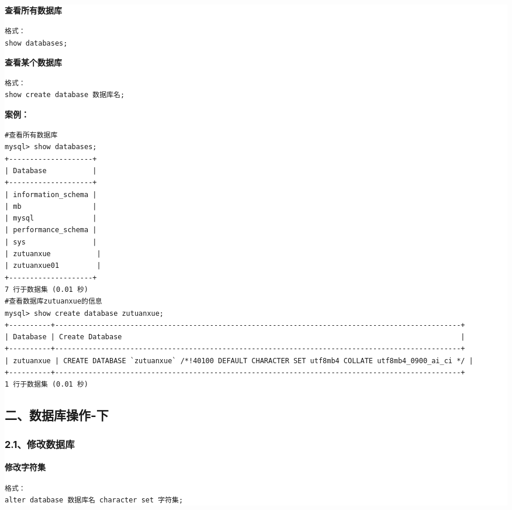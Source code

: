 **查看所有数据库**

```mysql
格式：
show databases;
```

**查看某个数据库**

```mysql
格式：
show create database 数据库名;
```

**案例：**

```mysql
#查看所有数据库
mysql> show databases;
+--------------------+
| Database           |
+--------------------+
| information_schema |
| mb                 |
| mysql              |
| performance_schema |
| sys                |
| zutuanxue           |
| zutuanxue01         |
+--------------------+
7 行于数据集 (0.01 秒)
#查看数据库zutuanxue的信息
mysql> show create database zutuanxue;
+----------+-------------------------------------------------------------------------------------------------+
| Database | Create Database                                                                                 |
+----------+-------------------------------------------------------------------------------------------------+
| zutuanxue | CREATE DATABASE `zutuanxue` /*!40100 DEFAULT CHARACTER SET utf8mb4 COLLATE utf8mb4_0900_ai_ci */ |
+----------+-------------------------------------------------------------------------------------------------+
1 行于数据集 (0.01 秒)
```

## 二、数据库操作-下

### 2.1、修改数据库

**修改字符集**

```mysql
格式：
alter database 数据库名 character set 字符集;
```
